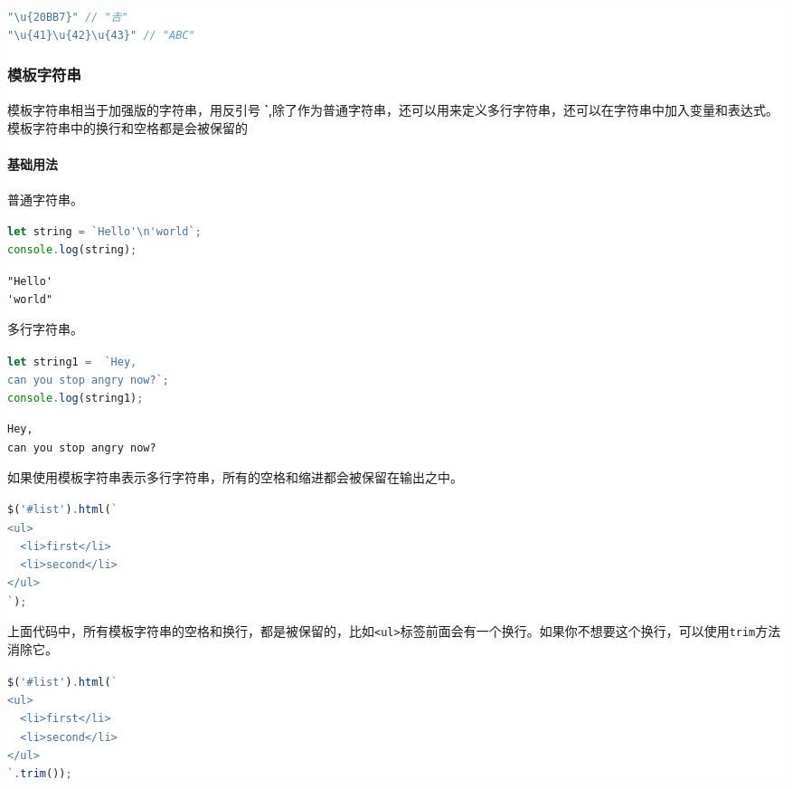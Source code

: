 ```ts
"\u{20BB7}" // "𠮷"
"\u{41}\u{42}\u{43}" // "ABC"
```



### 模板字符串

模板字符串相当于加强版的字符串，用反引号 **`**,除了作为普通字符串，还可以用来定义多行字符串，还可以在字符串中加入变量和表达式。模板字符串中的换行和空格都是会被保留的



#### 基础用法

普通字符串。

```ts
let string = `Hello'\n'world`;
console.log(string); 
```

```
"Hello'
'world"
```



多行字符串。

```ts
let string1 =  `Hey,
can you stop angry now?`;
console.log(string1);
```

```
Hey,
can you stop angry now?
```



如果使用模板字符串表示多行字符串，所有的空格和缩进都会被保留在输出之中。

```ts
$('#list').html(`
<ul>
  <li>first</li>
  <li>second</li>
</ul>
`);
```

上面代码中，所有模板字符串的空格和换行，都是被保留的，比如`<ul>`标签前面会有一个换行。如果你不想要这个换行，可以使用`trim`方法消除它。

```ts
$('#list').html(`
<ul>
  <li>first</li>
  <li>second</li>
</ul>
`.trim());
```
